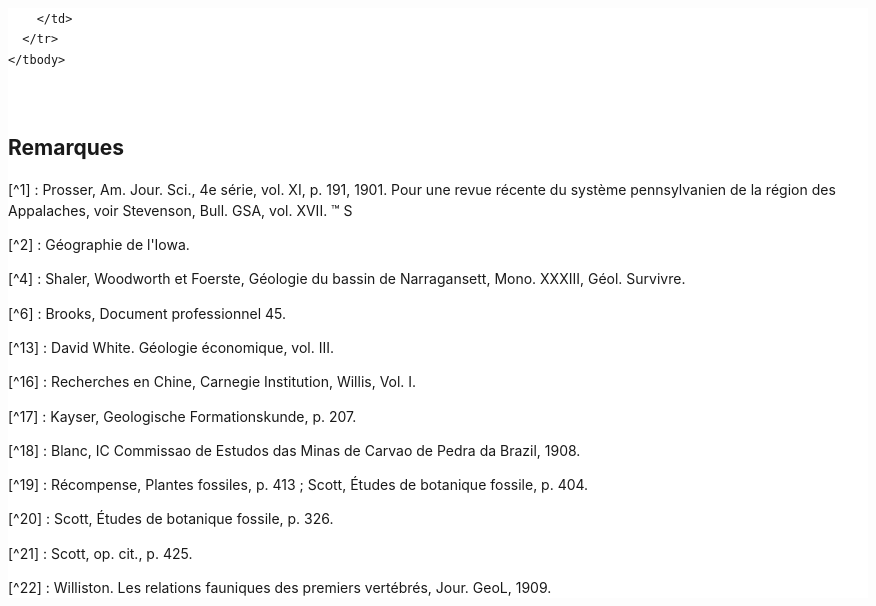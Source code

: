         </td>
      </tr>
    </tbody>
  </table>
</figure>

<br>

## Remarques


[^1] : Prosser, Am. Jour. Sci., 4e série, vol. XI, p. 191, 1901. Pour une revue récente du système pennsylvanien de la région des Appalaches, voir Stevenson, Bull. GSA, vol. XVII. ™ S

[^2] : Géographie de l'Iowa.

[^3]: Hayes, Stoek, White, Campbell, Haseltine, Lane, Ashley, Bain, et TafT. 22e Ann. Rept., US Geol. Surv., Pt, III, p. 15.

[^4] : Shaler, Woodworth et Foerste, Géologie du bassin de Narragansett, Mono. XXXIII, Géol. Survivre.

[^5]: Smith, EA, Ressources en eau souterraine de l'Alabama, Geol. Surv. of Ala., 1907.

[^6] : Brooks, Document professionnel 45.

[^7]: De nombreux alliés modernes des centrales à charbon contiennent jusqu'à cinq pour cent de cendres, et quelques-uns bien plus.

[^8]: Préparé par Rollin T. Chamberlin.

[^9]: Des rapports sur le charbon ont été publiés par tous les États qui en possèdent et où des études ont été menées. Pour plus de détails locaux, voir les rapports de Pennsylvanie, de l'Ohio, du Kentucky, du Tennessee, de l'Alabama, de l'Indiana, de l'Illinois, de l'Iowa, du Missouri, de l'Arkansas, du Kansas et du Texas.

[^10]: White, West Virginia Geol. Surv., Vol.. II, p. 166.

[^11]: Ann. Rept. Ark. Geol. Surv., 1888, Vol. III.

[^12]: Géologie du bassin de Narragansett, Mono. XXXIII, US Geol. Surv.

[^13] : David White. Géologie économique, vol. III.

[^14]: Surtout ceux de M. White.

[^15]: Salisbury, Jour. Geol., Vol. XIII, p. 469.

[^16] : Recherches en Chine, Carnegie Institution, Willis, Vol. I.

[^17] : Kayser, Geologische Formationskunde, p. 207.

[^18] : Blanc, IC Commissao de Estudos das Minas de Carvao de Pedra da Brazil, 1908.

[^19] : Récompense, Plantes fossiles, p. 413 ; Scott, Études de botanique fossile, p. 404.

[^20] : Scott, Études de botanique fossile, p. 326.

[^21] : Scott, op. cit., p. 425.

[^22] : Williston. Les relations fauniques des premiers vertébrés, Jour. GeoL, 1909.

[^23]: Scudder, Bull. No. 71, US Geol. Surv., 1891, et les ouvrages qui y sont mentionnés. Brongniart, Recherches pour servir à l'histoire des Insectes Fossiles des Temps Primaires, 1894. Dawson, JW, Synopsis of the air-breathing animals of the Paleozoic in Canada up to 1894.
